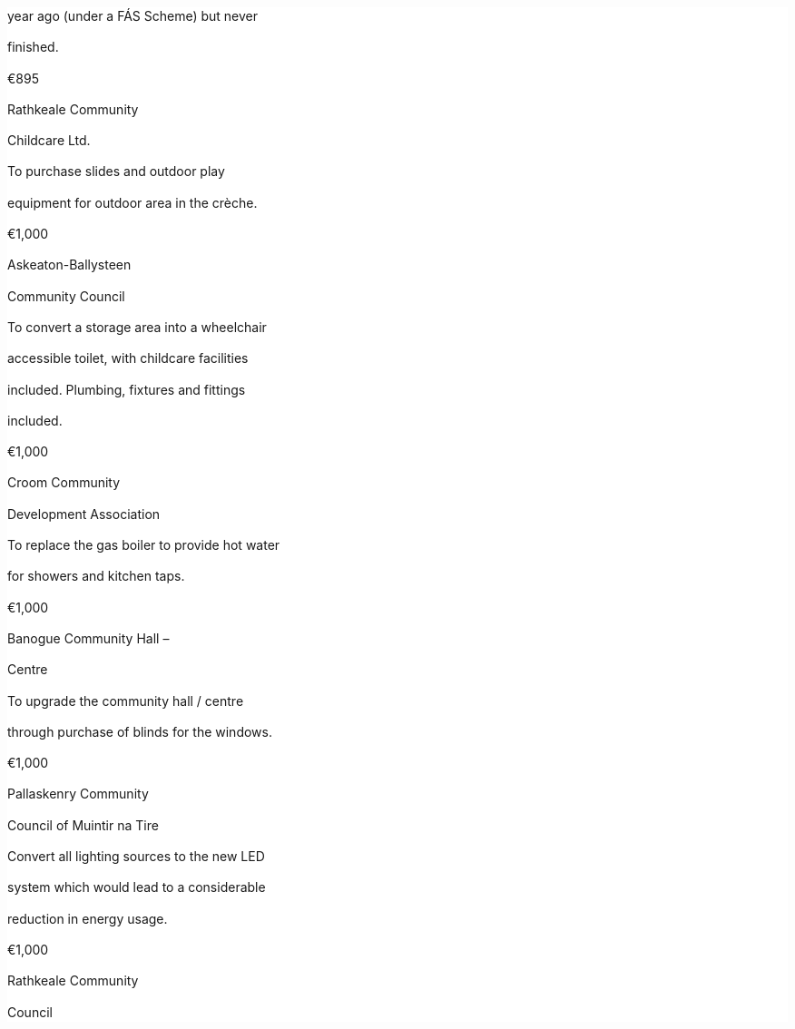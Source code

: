 year ago (under a FÁS Scheme) but never

finished.

€895

Rathkeale Community

Childcare Ltd.

To purchase slides and outdoor play

equipment for outdoor area in the crèche.

€1,000

Askeaton-Ballysteen

Community Council

To convert a storage area into a wheelchair

accessible toilet, with childcare facilities

included. Plumbing, fixtures and fittings

included.

€1,000

Croom Community

Development Association

To replace the gas boiler to provide hot water

for showers and kitchen taps.

€1,000

Banogue Community Hall –

Centre

To upgrade the community hall / centre

through purchase of blinds for the windows.

€1,000

Pallaskenry Community

Council of Muintir na Tire

Convert all lighting sources to the new LED

system which would lead to a considerable

reduction in energy usage.

€1,000

Rathkeale Community

Council
